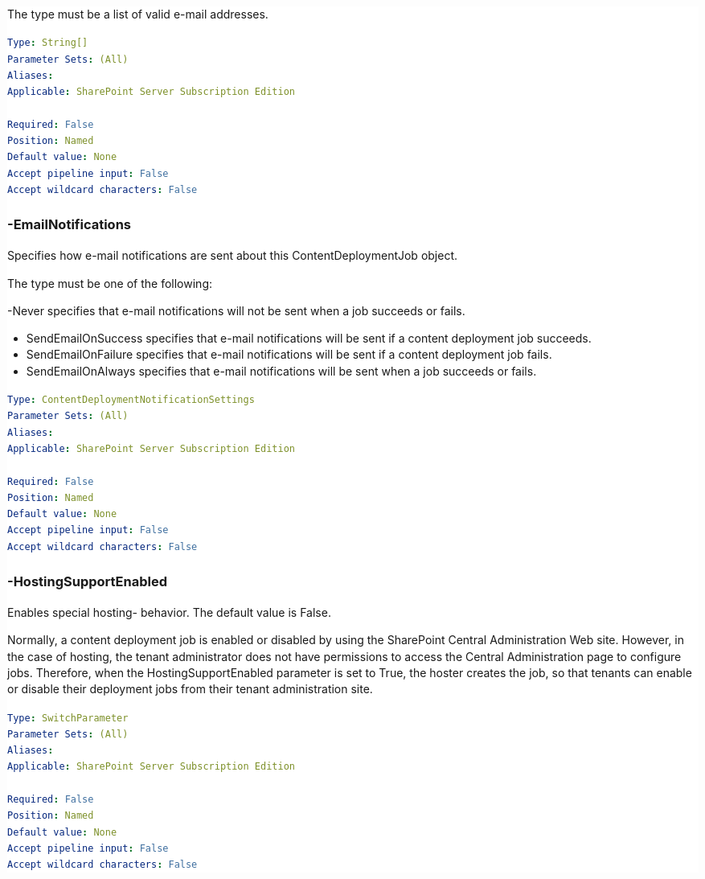 The type must be a list of valid e-mail addresses.

```yaml
Type: String[]
Parameter Sets: (All)
Aliases: 
Applicable: SharePoint Server Subscription Edition

Required: False
Position: Named
Default value: None
Accept pipeline input: False
Accept wildcard characters: False
```

### -EmailNotifications
Specifies how e-mail notifications are sent about this ContentDeploymentJob object.

The type must be one of the following:

-Never specifies that e-mail notifications will not be sent when a job succeeds or fails.

- SendEmailOnSuccess specifies that e-mail notifications will be sent if a content deployment job succeeds.
- SendEmailOnFailure specifies that e-mail notifications will be sent if a content deployment job fails.
- SendEmailOnAlways specifies that e-mail notifications will be sent when a job succeeds or fails.

```yaml
Type: ContentDeploymentNotificationSettings
Parameter Sets: (All)
Aliases: 
Applicable: SharePoint Server Subscription Edition

Required: False
Position: Named
Default value: None
Accept pipeline input: False
Accept wildcard characters: False
```

### -HostingSupportEnabled
Enables special hosting- behavior.
The default value is False.

Normally, a content deployment job is enabled or disabled by using the SharePoint Central Administration Web site.
However, in the case of hosting, the tenant administrator does not have permissions to access the Central Administration page to configure jobs.
Therefore, when the HostingSupportEnabled parameter is set to True, the hoster creates the job, so that tenants can enable or disable their deployment jobs from their tenant administration site.

```yaml
Type: SwitchParameter
Parameter Sets: (All)
Aliases: 
Applicable: SharePoint Server Subscription Edition

Required: False
Position: Named
Default value: None
Accept pipeline input: False
Accept wildcard characters: False
```
